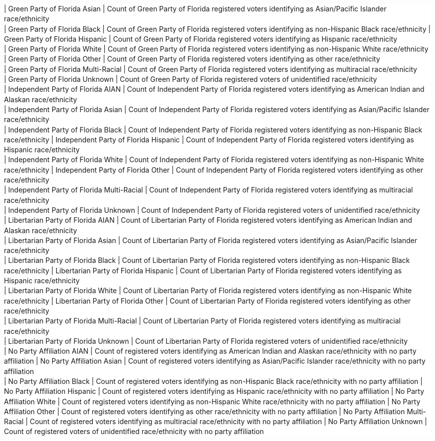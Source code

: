 | Green Party of Florida Asian | Count of Green Party of Florida registered voters identifying as Asian/Pacific Islander race/ethnicity		
| Green Party of Florida Black | Count of Green Party of Florida registered voters identifying as non-Hispanic Black race/ethnicity	
| Green Party of Florida Hispanic | Count of Green Party of Florida registered voters identifying as Hispanic race/ethnicity		
| Green Party of Florida White | Count of Green Party of Florida registered voters identifying as non-Hispanic White race/ethnicity	
| Green Party of Florida Other | Count of Green Party of Florida registered voters identifying as other race/ethnicity		
| Green Party of Florida Multi-Racial | Count of Green Party of Florida registered voters identifying as multiracial race/ethnicity		
| Green Party of Florida Unknown | Count of Green Party of Florida registered voters of unidentified race/ethnicity		
| Independent Party of Florida AIAN | Count of Independent Party of Florida registered voters identifying as American Indian and Alaskan race/ethnicity			
| Independent Party of Florida Asian | Count of Independent Party of Florida registered voters identifying as Asian/Pacific Islander race/ethnicity		
| Independent Party of Florida Black | Count of Independent Party of Florida registered voters identifying as non-Hispanic Black race/ethnicity	
| Independent Party of Florida Hispanic | Count of Independent Party of Florida registered voters identifying as Hispanic race/ethnicity			
| Independent Party of Florida White | Count of Independent Party of Florida registered voters identifying as non-Hispanic White race/ethnicity	
| Independent Party of Florida Other | Count of Independent Party of Florida registered voters identifying as other race/ethnicity			
| Independent Party of Florida Multi-Racial | Count of Independent Party of Florida registered voters identifying as multiracial race/ethnicity			
| Independent Party of Florida Unknown | Count of Independent Party of Florida registered voters of unidentified race/ethnicity			
| Libertarian Party of Florida AIAN | Count of Libertarian Party of Florida registered voters identifying as American Indian and Alaskan race/ethnicity			
| Libertarian Party of Florida Asian | Count of Libertarian Party of Florida registered voters identifying as Asian/Pacific Islander race/ethnicity			
| Libertarian Party of Florida Black | Count of Libertarian Party of Florida registered voters identifying as non-Hispanic Black race/ethnicity	
| Libertarian Party of Florida Hispanic | Count of Libertarian Party of Florida registered voters identifying as Hispanic race/ethnicity				
| Libertarian Party of Florida White | Count of Libertarian Party of Florida registered voters identifying as non-Hispanic White race/ethnicity	
| Libertarian Party of Florida Other | Count of Libertarian Party of Florida registered voters identifying as other race/ethnicity			
| Libertarian Party of Florida Multi-Racial | Count of Libertarian Party of Florida registered voters identifying as multiracial race/ethnicity				
| Libertarian Party of Florida Unknown | Count of Libertarian Party of Florida registered voters of unidentified race/ethnicity				
| No Party Affiliation AIAN | Count of registered voters identifying as American Indian and Alaskan race/ethnicity	with no party affiliation
| No Party Affiliation Asian | Count of registered voters identifying as Asian/Pacific Islander race/ethnicity with no party affiliation				
| No Party Affiliation Black | Count of registered voters identifying as non-Hispanic Black race/ethnicity with no party affiliation
| No Party Affiliation Hispanic | Count of registered voters identifying as Hispanic race/ethnicity with no party affiliation
| No Party Affiliation White | Count of registered voters identifying as non-Hispanic White race/ethnicity with no party affiliation
| No Party Affiliation Other | Count of registered voters identifying as other race/ethnicity	with no party affiliation
| No Party Affiliation Multi-Racial | Count of registered voters identifying as multiracial race/ethnicity with no party affiliation
| No Party Affiliation Unknown | Count of registered voters of unidentified race/ethnicity with no party affiliation
